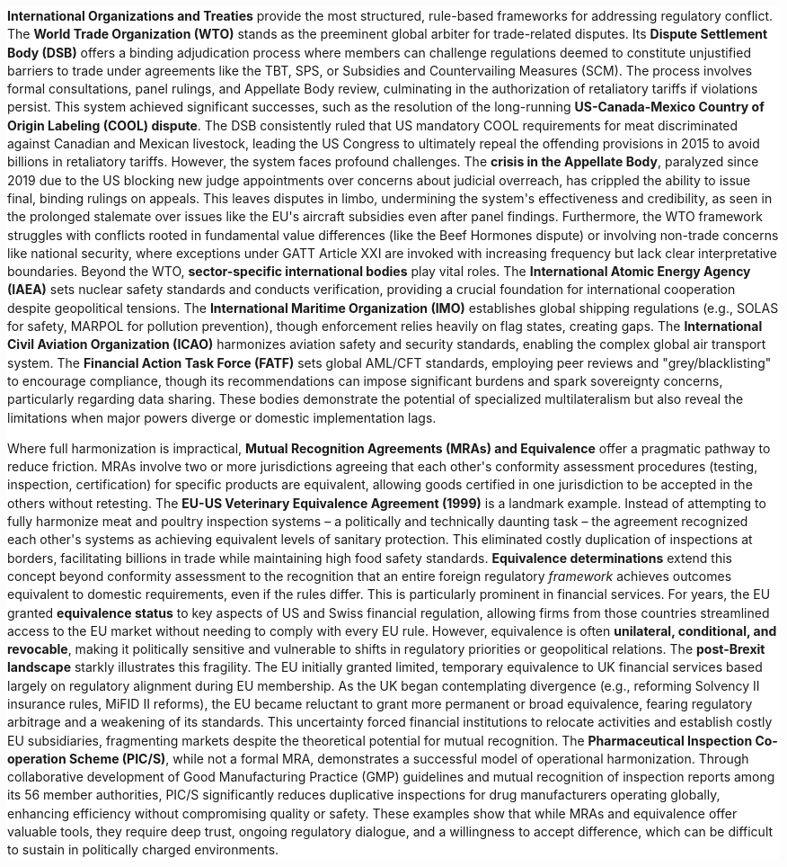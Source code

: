 **International Organizations and Treaties** provide the most structured, rule-based frameworks for addressing regulatory conflict. The **World Trade Organization (WTO)** stands as the preeminent global arbiter for trade-related disputes. Its **Dispute Settlement Body (DSB)** offers a binding adjudication process where members can challenge regulations deemed to constitute unjustified barriers to trade under agreements like the TBT, SPS, or Subsidies and Countervailing Measures (SCM). The process involves formal consultations, panel rulings, and Appellate Body review, culminating in the authorization of retaliatory tariffs if violations persist. This system achieved significant successes, such as the resolution of the long-running **US-Canada-Mexico Country of Origin Labeling (COOL) dispute**. The DSB consistently ruled that US mandatory COOL requirements for meat discriminated against Canadian and Mexican livestock, leading the US Congress to ultimately repeal the offending provisions in 2015 to avoid billions in retaliatory tariffs. However, the system faces profound challenges. The **crisis in the Appellate Body**, paralyzed since 2019 due to the US blocking new judge appointments over concerns about judicial overreach, has crippled the ability to issue final, binding rulings on appeals. This leaves disputes in limbo, undermining the system's effectiveness and credibility, as seen in the prolonged stalemate over issues like the EU's aircraft subsidies even after panel findings. Furthermore, the WTO framework struggles with conflicts rooted in fundamental value differences (like the Beef Hormones dispute) or involving non-trade concerns like national security, where exceptions under GATT Article XXI are invoked with increasing frequency but lack clear interpretative boundaries. Beyond the WTO, **sector-specific international bodies** play vital roles. The **International Atomic Energy Agency (IAEA)** sets nuclear safety standards and conducts verification, providing a crucial foundation for international cooperation despite geopolitical tensions. The **International Maritime Organization (IMO)** establishes global shipping regulations (e.g., SOLAS for safety, MARPOL for pollution prevention), though enforcement relies heavily on flag states, creating gaps. The **International Civil Aviation Organization (ICAO)** harmonizes aviation safety and security standards, enabling the complex global air transport system. The **Financial Action Task Force (FATF)** sets global AML/CFT standards, employing peer reviews and "grey/blacklisting" to encourage compliance, though its recommendations can impose significant burdens and spark sovereignty concerns, particularly regarding data sharing. These bodies demonstrate the potential of specialized multilateralism but also reveal the limitations when major powers diverge or domestic implementation lags.

Where full harmonization is impractical, **Mutual Recognition Agreements (MRAs) and Equivalence** offer a pragmatic pathway to reduce friction. MRAs involve two or more jurisdictions agreeing that each other's conformity assessment procedures (testing, inspection, certification) for specific products are equivalent, allowing goods certified in one jurisdiction to be accepted in the others without retesting. The **EU-US Veterinary Equivalence Agreement (1999)** is a landmark example. Instead of attempting to fully harmonize meat and poultry inspection systems – a politically and technically daunting task – the agreement recognized each other's systems as achieving equivalent levels of sanitary protection. This eliminated costly duplication of inspections at borders, facilitating billions in trade while maintaining high food safety standards. **Equivalence determinations** extend this concept beyond conformity assessment to the recognition that an entire foreign regulatory *framework* achieves outcomes equivalent to domestic requirements, even if the rules differ. This is particularly prominent in financial services. For years, the EU granted **equivalence status** to key aspects of US and Swiss financial regulation, allowing firms from those countries streamlined access to the EU market without needing to comply with every EU rule. However, equivalence is often **unilateral, conditional, and revocable**, making it politically sensitive and vulnerable to shifts in regulatory priorities or geopolitical relations. The **post-Brexit landscape** starkly illustrates this fragility. The EU initially granted limited, temporary equivalence to UK financial services based largely on regulatory alignment during EU membership. As the UK began contemplating divergence (e.g., reforming Solvency II insurance rules, MiFID II reforms), the EU became reluctant to grant more permanent or broad equivalence, fearing regulatory arbitrage and a weakening of its standards. This uncertainty forced financial institutions to relocate activities and establish costly EU subsidiaries, fragmenting markets despite the theoretical potential for mutual recognition. The **Pharmaceutical Inspection Co-operation Scheme (PIC/S)**, while not a formal MRA, demonstrates a successful model of operational harmonization. Through collaborative development of Good Manufacturing Practice (GMP) guidelines and mutual recognition of inspection reports among its 56 member authorities, PIC/S significantly reduces duplicative inspections for drug manufacturers operating globally, enhancing efficiency without compromising quality or safety. These examples show that while MRAs and equivalence offer valuable tools, they require deep trust, ongoing regulatory dialogue, and a willingness to accept difference, which can be difficult to sustain in politically charged environments.

